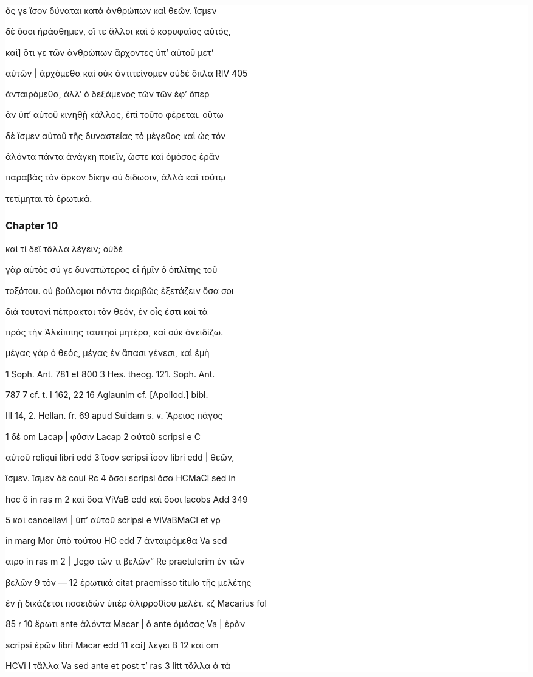 ὅς γε ἴσον δύναται κατὰ ἀνθρώπων καὶ θεῶν. ἴσμεν

δὲ ὅσοι ἠράσθημεν, οἵ τε ἄλλοι καὶ ὁ κορυφαῖος αὐτός,

καὶ] ὅτι γε τῶν ἀνθρώπων ἄρχοντες ὑπ’ αὐτοῦ μετ’ <lb n="5"/>

αὐτῶν | ἀρχόμεθα καὶ οὐκ ἀντιτείνομεν οὐδὲ ὅπλα <note type="marginal">RIV 405</note>

ἀνταιρόμεθα, ἀλλ’ ὁ δεξάμενος τῶν τῶν ἐφ’ ὅπερ

ἂν ὐπ’ αὐτοῦ κινηθῇ κάλλος, ἐπὶ τοῦτο φέρεται. οὕτω

δὲ ἴσμεν αὐτοῦ τῆς δυναστείας τὸ μέγεθος καὶ ὡς τὸν

ἁλόντα πάντα ἀνάγκη ποιεῖν, ὥστε καὶ ὀμόσας ἐρᾶν <lb n="10"/>

παραβὰς τὸν ὅρκον δίκην οὐ δίδωσιν, ἀλλὰ καὶ τούτῳ

τετίμηται τὰ ἐρωτικά.</p>


### Chapter 10

<p>καὶ τί δεῖ τἄλλα λέγειν; οὐδὲ

γὰρ αὐτὸς σύ γε δυνατώτερος εἷ ἡμῖν ὁ ὁπλίτης τοῦ

τοξότου. οὐ βούλομαι πάντα ἀκριβῶς ἐξετάζειν ὅσα σοι

διὰ τουτονὶ πέπρακται τὸν θεόν, ἐν οἷς ἐστι καὶ τὰ <lb n="15"/>

πρὸς τὴν Ἀλκίππης ταυτησὶ μητέρα, καὶ οὐκ ὀνειδίζω.

μέγας γὰρ ὁ θεός, μέγας ἐν ἅπασι γένεσι, καὶ ἐμὴ

<note type="footnote">1 Soph. Ant. 781 et 800 3 Hes. theog. 121. Soph. Ant.

787 7 cf. t. I 162, 22 16 Aglaunim cf. [Apollod.] bibl.

III 14, 2. Hellan. fr. 69 apud Suidam s. v. Ἄρειος πάγος</note>

<note type="footnote">1 δὲ om Lacap | φύσιν Lacap 2 αὐτοῦ scripsi e C

αὐτοῦ reliqui libri edd 3 ἴσον scripsi ἶσον libri edd | θεῶν,

ἴσμεν. ἴσμεν δὲ coui Rc 4 ὅσοι scripsi ὅσα HCMaCl sed in

hoc ὅ in ras m 2 καὶ ὅσα ViVaB edd καὶ ὅσοι lacobs Add 349</note>

<note type="footnote">5 καὶ cancellavi | ὐπ’ αὐτοῦ scripsi e ViVaBMaCl et γρ

in marg Mor ὑπὸ τούτου HC edd 7 ἀνταιρόμεθα Va sed

αιρο in ras m 2 | „lego τῶν τι βελῶν“ Re praetulerim ἐν τῶν

βελῶν 9 τὸν — 12 ἐρωτικά citat praemisso titulo τῆς μελέτης

ἐν ᾗ δικάζεται ποσειδῶν ὑπὲρ ἁλιρροθίου μελέτ. κζ Macarius fol

85 r 10 ἔρωτι ante ἁλόντα Macar | ὁ ante ὀμόσας Va | ἐρᾶν

scripsi ἐρῶν libri Macar edd 11 καὶ] λέγει B 12 καὶ om

HCVi I τἄλλα Va sed ante et post τ’ ras 3 litt τἄλλα ἁ τὰ
